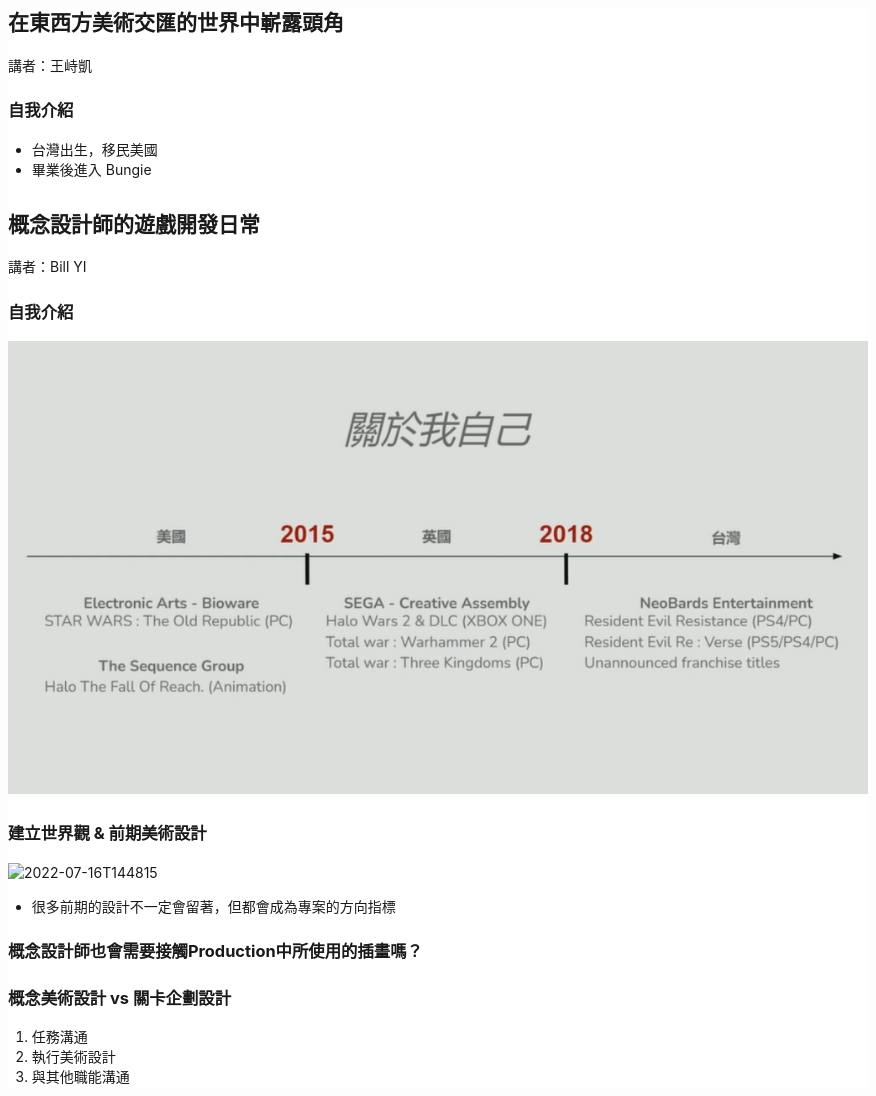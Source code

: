 ## 在東西方美術交匯的世界中嶄露頭角
講者：王峙凱

### 自我介紹
- 台灣出生，移民美國
- 畢業後進入 Bungie

### 

## 概念設計師的遊戲開發日常
講者：Bill YI

### 自我介紹
![2022-07-16T144612](./TGDF2022%20筆記/2022-07-16T144612.png)

### 建立世界觀 & 前期美術設計
![2022-07-16T144815](./TGDF2022%20筆記／2022-07-16T144815.png)

- 很多前期的設計不一定會留著，但都會成為專案的方向指標

### 概念設計師也會需要接觸Production中所使用的插畫嗎？


### 概念美術設計 vs 關卡企劃設計
1. 任務溝通
2. 執行美術設計
3. 與其他職能溝通
